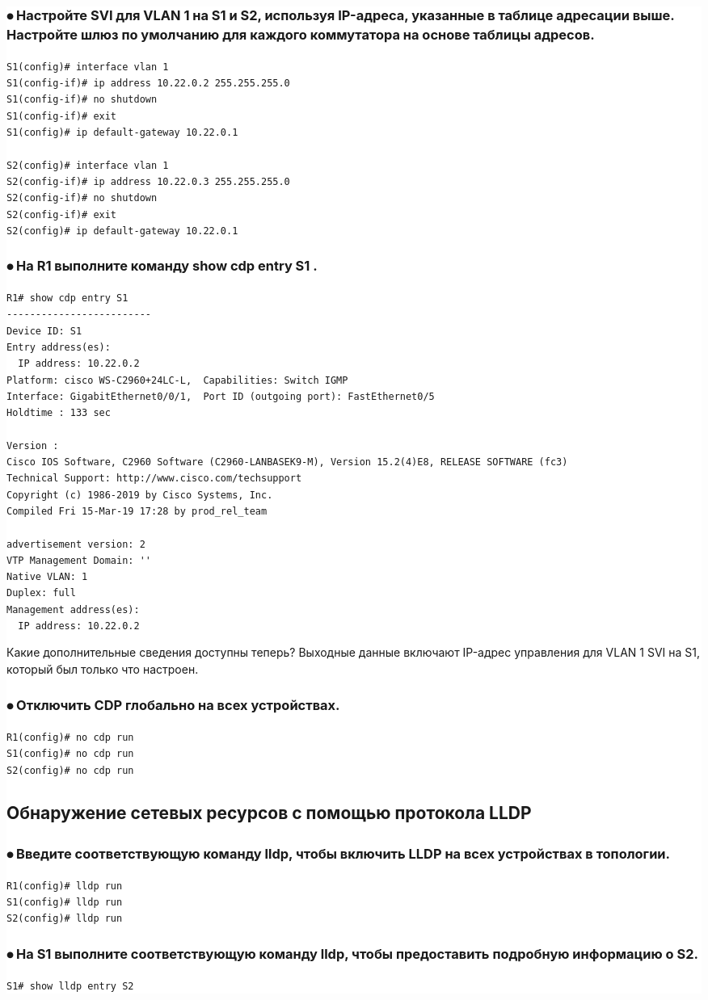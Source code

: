 ### ⦁	Настройте SVI для VLAN 1 на S1 и S2, используя IP-адреса, указанные в таблице адресации выше. Настройте шлюз по умолчанию для каждого коммутатора на основе таблицы адресов.
```
S1(config)# interface vlan 1
S1(config-if)# ip address 10.22.0.2 255.255.255.0
S1(config-if)# no shutdown
S1(config-if)# exit
S1(config)# ip default-gateway 10.22.0.1

S2(config)# interface vlan 1
S2(config-if)# ip address 10.22.0.3 255.255.255.0
S2(config-if)# no shutdown
S2(config-if)# exit
S2(config)# ip default-gateway 10.22.0.1
```
### ⦁	На R1 выполните команду show cdp entry S1 . 
```
R1# show cdp entry S1
-------------------------
Device ID: S1
Entry address(es):
  IP address: 10.22.0.2
Platform: cisco WS-C2960+24LC-L,  Capabilities: Switch IGMP
Interface: GigabitEthernet0/0/1,  Port ID (outgoing port): FastEthernet0/5
Holdtime : 133 sec

Version :
Cisco IOS Software, C2960 Software (C2960-LANBASEK9-M), Version 15.2(4)E8, RELEASE SOFTWARE (fc3)
Technical Support: http://www.cisco.com/techsupport
Copyright (c) 1986-2019 by Cisco Systems, Inc.
Compiled Fri 15-Mar-19 17:28 by prod_rel_team

advertisement version: 2
VTP Management Domain: ''
Native VLAN: 1
Duplex: full
Management address(es):
  IP address: 10.22.0.2
```
Какие дополнительные сведения доступны теперь? Выходные данные включают IP-адрес управления для VLAN 1 SVI на S1, который был только что настроен.
### ⦁	Отключить CDP глобально на всех устройствах. 

```
R1(config)# no cdp run
S1(config)# no cdp run
S2(config)# no cdp run
```

## Обнаружение сетевых ресурсов с помощью протокола LLDP
### ⦁	Введите соответствующую команду lldp, чтобы включить LLDP на всех устройствах в топологии.
```
R1(config)# lldp run
S1(config)# lldp run
S2(config)# lldp run
```
### ⦁	На S1 выполните соответствующую команду lldp, чтобы предоставить подробную информацию о S2. 
```
S1# show lldp entry S2
```